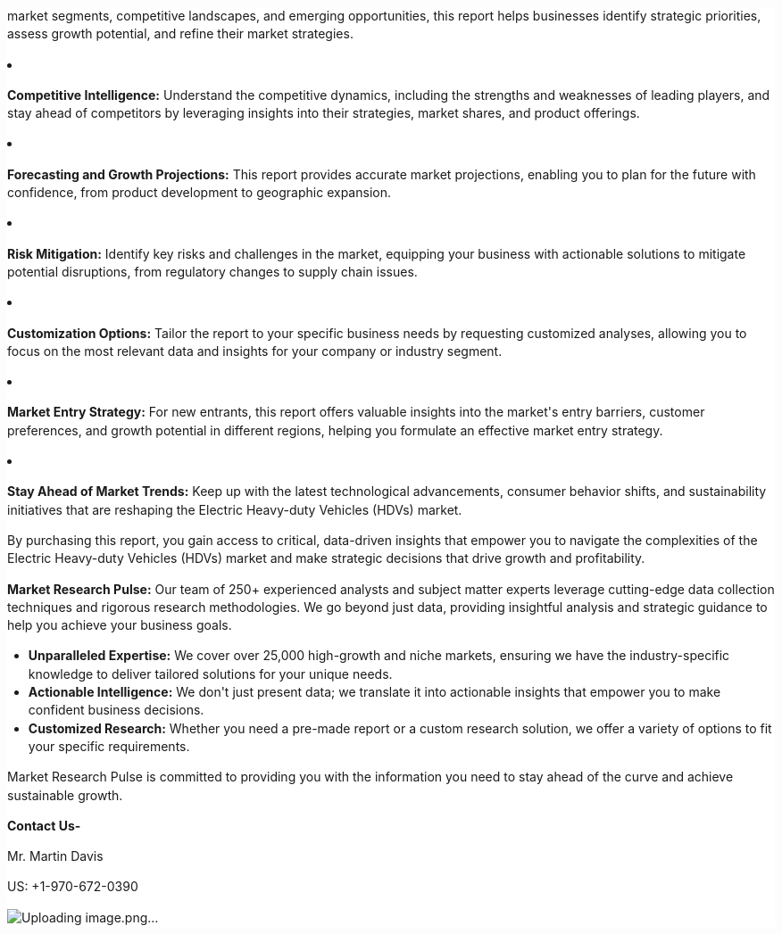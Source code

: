 market segments, competitive landscapes, and emerging opportunities, this report helps businesses identify strategic priorities, assess growth potential, and refine their market strategies.</p></li><li><p><strong>Competitive Intelligence:</strong> Understand the competitive dynamics, including the strengths and weaknesses of leading players, and stay ahead of competitors by leveraging insights into their strategies, market shares, and product offerings.</p></li><li><p><strong>Forecasting and Growth Projections:</strong> This report provides accurate market projections, enabling you to plan for the future with confidence, from product development to geographic expansion.</p></li><li><p><strong>Risk Mitigation:</strong> Identify key risks and challenges in the market, equipping your business with actionable solutions to mitigate potential disruptions, from regulatory changes to supply chain issues.</p></li><li><p><strong>Customization Options:</strong> Tailor the report to your specific business needs by requesting customized analyses, allowing you to focus on the most relevant data and insights for your company or industry segment.</p></li><li><p><strong>Market Entry Strategy:</strong> For new entrants, this report offers valuable insights into the market's entry barriers, customer preferences, and growth potential in different regions, helping you formulate an effective market entry strategy.</p></li><li><p><strong>Stay Ahead of Market Trends:</strong> Keep up with the latest technological advancements, consumer behavior shifts, and sustainability initiatives that are reshaping the Electric Heavy-duty Vehicles (HDVs) market.</p></li></ol><p>By purchasing this report, you gain access to critical, data-driven insights that empower you to navigate the complexities of the Electric Heavy-duty Vehicles (HDVs) market and make strategic decisions that drive growth and profitability.</p><p><strong>Market Research Pulse:</strong>&nbsp;Our team of 250+ experienced analysts and subject matter experts leverage cutting-edge data collection techniques and rigorous research methodologies. We go beyond just data, providing insightful analysis and strategic guidance to help you achieve your business goals.</p><ul><li><strong>Unparalleled Expertise:</strong>&nbsp;We cover over 25,000 high-growth and niche markets, ensuring we have the industry-specific knowledge to deliver tailored solutions for your unique needs.</li><li><strong>Actionable Intelligence:</strong>&nbsp;We don't just present data; we translate it into actionable insights that empower you to make confident business decisions.</li><li><strong>Customized Research:</strong>&nbsp;Whether you need a pre-made report or a custom research solution, we offer a variety of options to fit your specific requirements.</li></ul><p>Market Research Pulse is committed to providing you with the information you need to stay ahead of the curve and achieve sustainable growth.</p><p><strong>Contact Us-</strong></p><p>Mr. Martin Davis</p><p>US: +1-970-672-0390</p>
![Uploading image.png…]()
